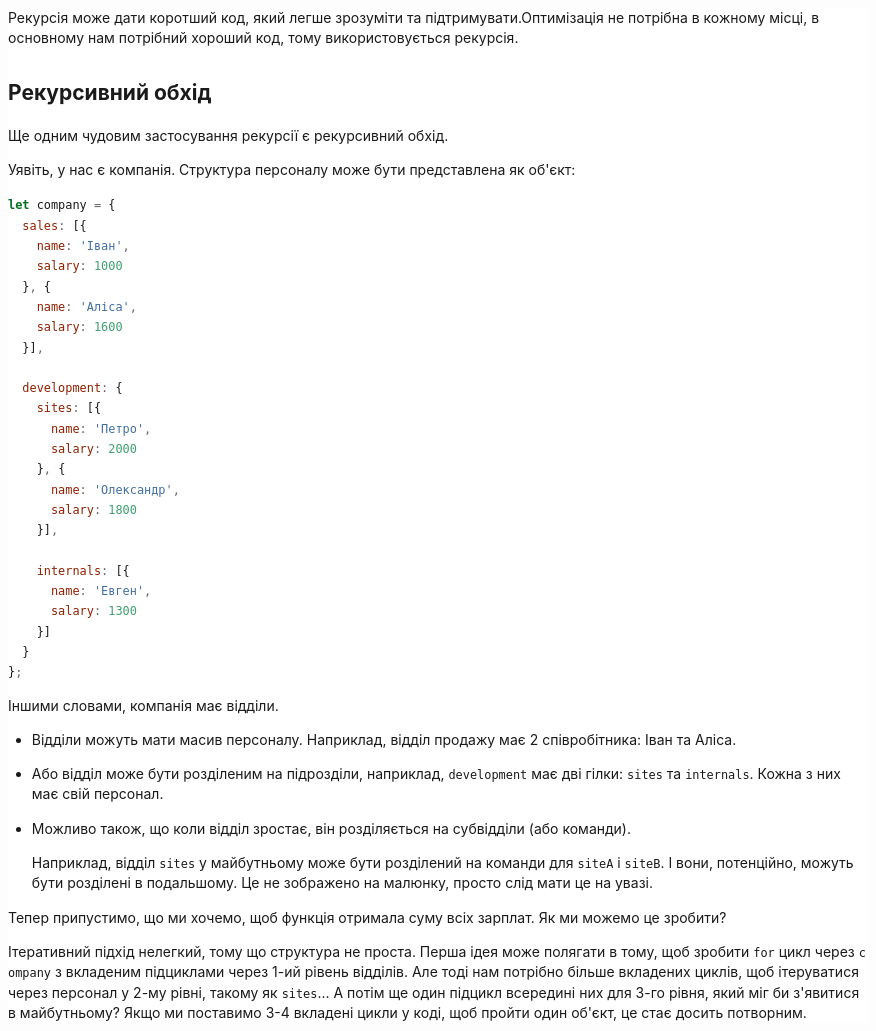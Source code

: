 Рекурсія може дати коротший код, який легше зрозуміти та підтримувати.Оптимізація не потрібна в кожному місці, в основному нам потрібний хороший код, тому використовується рекурсія.

## Рекурсивний обхід

Ще одним чудовим застосування рекурсії є рекурсивний обхід.

Уявіть, у нас є компанія. Структура персоналу може бути представлена як об'єкт:

```js
let company = {
  sales: [{
    name: 'Іван',
    salary: 1000
  }, {
    name: 'Аліса',
    salary: 1600
  }],

  development: {
    sites: [{
      name: 'Петро',
      salary: 2000
    }, {
      name: 'Олександр',
      salary: 1800
    }],

    internals: [{
      name: 'Евген',
      salary: 1300
    }]
  }
};
```

Іншими словами, компанія має відділи.

- Відділи можуть мати масив персоналу. Наприклад, відділ продажу має 2 співробітника: Іван та Аліса.
- Або відділ може бути розділеним на підрозділи, наприклад, `development` має дві гілки: `sites` та `internals`. Кожна з них має свій персонал.
- Можливо також, що коли відділ зростає, він розділяється на субвідділи (або команди).

    Наприклад, відділ `sites` у майбутньому може бути розділений на команди для `siteA` і `siteB`. І вони, потенційно, можуть бути розділені в подальшому. Це не зображено на малюнку, просто слід мати це на увазі.

Тепер припустимо, що ми хочемо, щоб функція отримала суму всіх зарплат. Як ми можемо це зробити?

Ітеративний підхід нелегкий, тому що структура не проста. Перша ідея може полягати в тому, щоб зробити `for` цикл через `company` з вкладеним підциклами через 1-ий рівень відділів. Але тоді нам потрібно більше вкладених циклів, щоб ітеруватися через персонал у 2-му рівні, такому як `sites`... А потім ще один підцикл всередині них для 3-го рівня, який міг би з'явитися в майбутньому? Якщо ми поставимо 3-4 вкладені цикли у коді, щоб пройти один об'єкт, це стає досить потворним.
